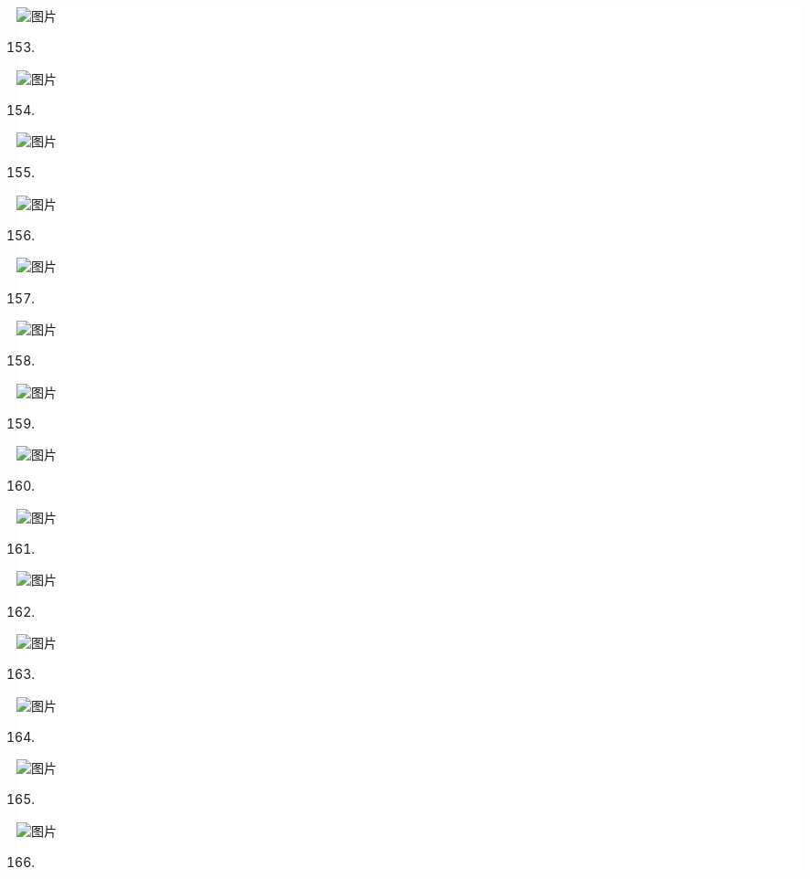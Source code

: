 ![图片](/images/2021-10-29-01/插画/2021-10-29-152.jpg)

153.

![图片](/images/2021-10-29-01/插画/2021-10-29-153.jpg)

154.

![图片](/images/2021-10-29-01/插画/2021-10-29-154.jpg)

155.

![图片](/images/2021-10-29-01/插画/2021-10-29-155.jpg)

156.

![图片](/images/2021-10-29-01/插画/2021-10-29-156.jpg)

157.

![图片](/images/2021-10-29-01/插画/2021-10-29-157.jpg)

158.

![图片](/images/2021-10-29-01/插画/2021-10-29-158.jpg)

159.

![图片](/images/2021-10-29-01/插画/2021-10-29-159.jpg)

160.

![图片](/images/2021-10-29-01/插画/2021-10-29-160.jpg)

161.

![图片](/images/2021-10-29-01/插画/2021-10-29-161.jpg)

162.

![图片](/images/2021-10-29-01/插画/2021-10-29-162.jpg)

163.

![图片](/images/2021-10-29-01/插画/2021-10-29-163.jpg)

164.

![图片](/images/2021-10-29-01/插画/2021-10-29-164.jpg)

165.

![图片](/images/2021-10-29-01/插画/2021-10-29-165.jpg)

166.

